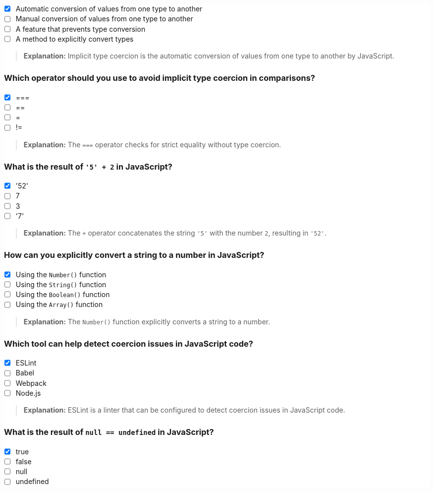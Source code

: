 - [x] Automatic conversion of values from one type to another
- [ ] Manual conversion of values from one type to another
- [ ] A feature that prevents type conversion
- [ ] A method to explicitly convert types

> **Explanation:** Implicit type coercion is the automatic conversion of values from one type to another by JavaScript.

### Which operator should you use to avoid implicit type coercion in comparisons?

- [x] ===
- [ ] ==
- [ ] =
- [ ] !=

> **Explanation:** The `===` operator checks for strict equality without type coercion.

### What is the result of `'5' + 2` in JavaScript?

- [x] '52'
- [ ] 7
- [ ] 3
- [ ] '7'

> **Explanation:** The `+` operator concatenates the string `'5'` with the number `2`, resulting in `'52'`.

### How can you explicitly convert a string to a number in JavaScript?

- [x] Using the `Number()` function
- [ ] Using the `String()` function
- [ ] Using the `Boolean()` function
- [ ] Using the `Array()` function

> **Explanation:** The `Number()` function explicitly converts a string to a number.

### Which tool can help detect coercion issues in JavaScript code?

- [x] ESLint
- [ ] Babel
- [ ] Webpack
- [ ] Node.js

> **Explanation:** ESLint is a linter that can be configured to detect coercion issues in JavaScript code.

### What is the result of `null == undefined` in JavaScript?

- [x] true
- [ ] false
- [ ] null
- [ ] undefined
